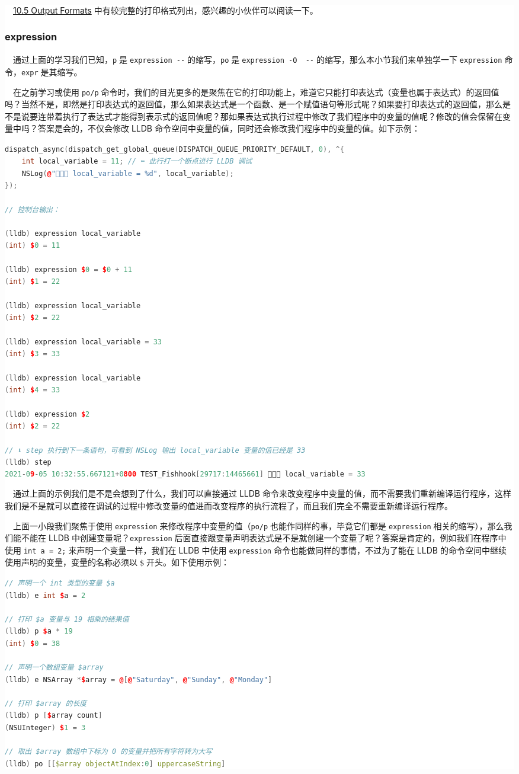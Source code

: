 &emsp;[10.5 Output Formats](https://sourceware.org/gdb/onlinedocs/gdb/Output-Formats.html) 中有较完整的打印格式列出，感兴趣的小伙伴可以阅读一下。 

### expression

&emsp;通过上面的学习我们已知，`p` 是 `expression --` 的缩写，`po` 是 `expression -O  --` 的缩写，那么本小节我们来单独学一下 `expression` 命令，`expr` 是其缩写。

&emsp;在之前学习或使用 `po/p` 命令时，我们的目光更多的是聚焦在它的打印功能上，难道它只能打印表达式（变量也属于表达式）的返回值吗？当然不是，即然是打印表达式的返回值，那么如果表达式是一个函数、是一个赋值语句等形式呢？如果要打印表达式的返回值，那么是不是说要连带着执行了表达式才能得到表示式的返回值呢？那如果表达式执行过程中修改了我们程序中的变量的值呢？修改的值会保留在变量中吗？答案是会的，不仅会修改 LLDB 命令空间中变量的值，同时还会修改我们程序中的变量的值。如下示例：

```c++
dispatch_async(dispatch_get_global_queue(DISPATCH_QUEUE_PRIORITY_DEFAULT, 0), ^{
    int local_variable = 11; // ⬅️ 此行打一个断点进行 LLDB 调试
    NSLog(@"🎉🎉🎉 local_variable = %d", local_variable);
});

// 控制台输出：

(lldb) expression local_variable
(int) $0 = 11

(lldb) expression $0 = $0 + 11
(int) $1 = 22

(lldb) expression local_variable
(int) $2 = 22

(lldb) expression local_variable = 33
(int) $3 = 33

(lldb) expression local_variable
(int) $4 = 33

(lldb) expression $2
(int) $2 = 22

// ⬇️ step 执行到下一条语句，可看到 NSLog 输出 local_variable 变量的值已经是 33
(lldb) step
2021-09-05 10:32:55.667121+0800 TEST_Fishhook[29717:14465661] 🎉🎉🎉 local_variable = 33
```

&emsp;通过上面的示例我们是不是会想到了什么，我们可以直接通过 LLDB 命令来改变程序中变量的值，而不需要我们重新编译运行程序，这样我们是不是就可以直接在调试的过程中修改变量的值进而改变程序的执行流程了，而且我们完全不需要重新编译运行程序。

&emsp;上面一小段我们聚焦于使用 `expression` 来修改程序中变量的值（`po/p` 也能作同样的事，毕竟它们都是 `expression` 相关的缩写），那么我们能不能在 LLDB 中创建变量呢？`expression` 后面直接跟变量声明表达式是不是就创建一个变量了呢？答案是肯定的，例如我们在程序中使用 `int a = 2;` 来声明一个变量一样，我们在 LLDB 中使用 `expression` 命令也能做同样的事情，不过为了能在 LLDB 的命令空间中继续使用声明的变量，变量的名称必须以 `$` 开头。如下使用示例：

```c++
// 声明一个 int 类型的变量 $a
(lldb) e int $a = 2

// 打印 $a 变量与 19 相乘的结果值
(lldb) p $a * 19
(int) $0 = 38

// 声明一个数组变量 $array
(lldb) e NSArray *$array = @[@"Saturday", @"Sunday", @"Monday"]

// 打印 $array 的长度
(lldb) p [$array count]
(NSUInteger) $1 = 3

// 取出 $array 数组中下标为 0 的变量并把所有字符转为大写
(lldb) po [[$array objectAtIndex:0] uppercaseString]
```